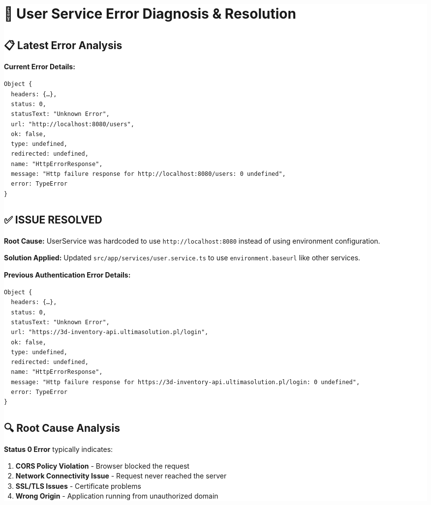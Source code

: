 # 🚨 User Service Error Diagnosis & Resolution

## 📋 **Latest Error Analysis**

**Current Error Details:**

```
Object {
  headers: {…},
  status: 0,
  statusText: "Unknown Error",
  url: "http://localhost:8080/users",
  ok: false,
  type: undefined,
  redirected: undefined,
  name: "HttpErrorResponse",
  message: "Http failure response for http://localhost:8080/users: 0 undefined",
  error: TypeError
}
```

## ✅ **ISSUE RESOLVED**

**Root Cause:** UserService was hardcoded to use `http://localhost:8080` instead of using environment configuration.

**Solution Applied:** Updated `src/app/services/user.service.ts` to use `environment.baseurl` like other services.

**Previous Authentication Error Details:**

```
Object {
  headers: {…},
  status: 0,
  statusText: "Unknown Error",
  url: "https://3d-inventory-api.ultimasolution.pl/login",
  ok: false,
  type: undefined,
  redirected: undefined,
  name: "HttpErrorResponse",
  message: "Http failure response for https://3d-inventory-api.ultimasolution.pl/login: 0 undefined",
  error: TypeError
}
```

## 🔍 **Root Cause Analysis**

**Status 0 Error** typically indicates:

1. **CORS Policy Violation** - Browser blocked the request
2. **Network Connectivity Issue** - Request never reached the server
3. **SSL/TLS Issues** - Certificate problems
4. **Wrong Origin** - Application running from unauthorized domain

